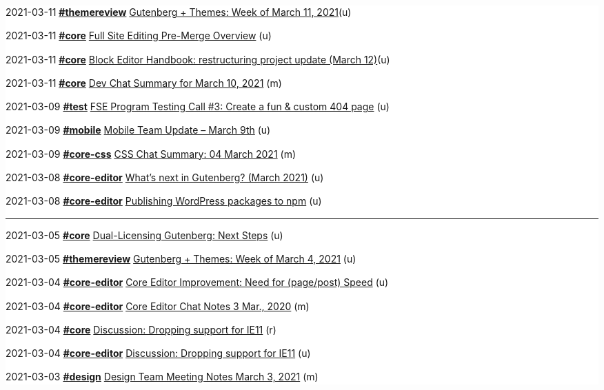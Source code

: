 2021-03-11 **[#themereview](https://make.wordpress.org/core/tag/themereview/)** [Gutenberg + Themes: Week of March 11, 2021](https://make.wordpress.org/themes/2021/03/12/gutenberg-themes-week-of-march-11-2021/)(u)

2021-03-11 **[#core](https://make.wordpress.org/core/tag/core/)** [Full Site Editing Pre-Merge Overview](https://make.wordpress.org/updates/2021/03/12/full-site-editing-pre-merge-overview/) (u)

2021-03-11 **[#core](https://make.wordpress.org/core/tag/core/)** [Block Editor Handbook: restructuring project update (March 12)](https://make.wordpress.org/core/2021/03/12/block-editor-handbook-restructuring-project-update-march-12/)(u)

2021-03-11 **[#core](https://make.wordpress.org/core/tag/core/)** [Dev Chat Summary for March 10, 2021](https://make.wordpress.org/core/2021/03/11/dev-chat-summary-for-march-10-2021/) (m)

2021-03-09 **[#test](https://make.wordpress.org/core/tag/test/)** [FSE Program Testing Call #3: Create a fun & custom 404 page](https://make.wordpress.org/test/2021/03/09/fse-program-testing-call-3-create-a-fun-custom-404-page/) (u)

2021-03-09 **[#mobile](https://make.wordpress.org/core/tag/mobile/)** [Mobile Team Update – March 9th](https://make.wordpress.org/updates/2021/03/09/mobile-team-update-march-9th/) (u)

2021-03-09 **[#core-css](https://make.wordpress.org/core/tag/core-css/)** [CSS Chat Summary: 04 March 2021](https://make.wordpress.org/core/2021/03/09/css-chat-summary-04-march-2021/) (m)

2021-03-08 **[#core-editor](https://make.wordpress.org/core/tag/core-editor/)** [What’s next in Gutenberg? (March 2021)](https://make.wordpress.org/core/2021/03/08/whats-next-in-gutenberg-march-2021/) (u)

2021-03-08 **[#core-editor](https://make.wordpress.org/core/tag/core-editor/)** [Publishing WordPress packages to npm](https://make.wordpress.org/core/2021/03/08/publishing-wordpress-packages-to-npm/) (u)

* * *

2021-03-05 **[#core](https://make.wordpress.org/core/tag/core/)** [Dual-Licensing Gutenberg: Next Steps](https://make.wordpress.org/core/2021/03/05/dual-licensing-gutenberg-next-steps/) (u)

2021-03-05 **[#themereview](https://make.wordpress.org/core/tag/themereview/)** [Gutenberg + Themes: Week of March 4, 2021](https://make.wordpress.org/themes/2021/03/05/gutenberg-themes-week-of-march-4-2021/) (u)

2021-03-04 **[#core-editor](https://make.wordpress.org/core/tag/core-editor/)** [Core Editor Improvement: Need for (page/post) Speed](https://make.wordpress.org/core/2021/03/04/core-editor-improvement-need-for-page-post-speed/) (u)

2021-03-04 **[#core-editor](https://make.wordpress.org/core/tag/core-editor/)** [Core Editor Chat Notes 3 Mar., 2020](https://make.wordpress.org/core/2021/03/04/core-editor-notes-10-feb-2020-2/) (m)

2021-03-04 **[#core](https://make.wordpress.org/core/tag/core/)** [Discussion: Dropping support for IE11](https://make.wordpress.org/core/2021/03/04/discussion-dropping-support-for-ie11/) (r)

2021-03-04 **[#core-editor](https://make.wordpress.org/core/tag/core-editor/)** [Discussion: Dropping support for IE11](https://make.wordpress.org/core/2021/03/04/discussion-dropping-support-for-ie11/) (u)

2021-03-03 **[#design](https://make.wordpress.org/core/tag/design/)** [Design Team Meeting Notes March 3, 2021](https://make.wordpress.org/design/2021/03/03/design-team-meeting-notes-march-3-2021/) (m)
